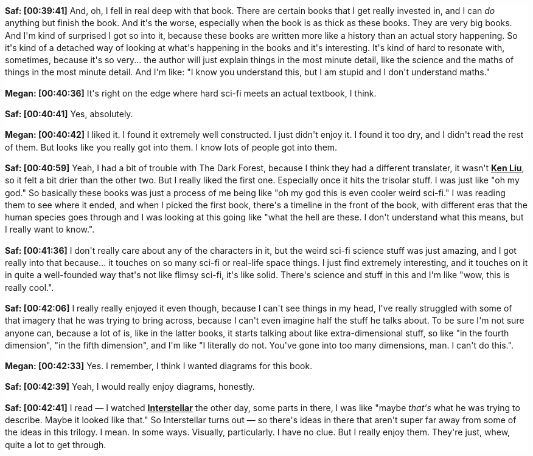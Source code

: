 __Saf: [00:39:41]__ And, oh, I fell in real deep with that book. There are
certain books that I get really invested in, and I can _do_ anything but finish
the book. And it's the worse, especially when the book is as thick as these
books. They are very big books. And I'm kind of surprised I got so into it,
because these books are written more like a history than an actual story
happening. So it's kind of a detached way of looking at what's happening in the
books and it's interesting. It's kind of hard to resonate with, sometimes,
because it's so very... the author will just explain things in the most minute
detail, like the science and the maths of things in the most minute detail. And
I'm like: "I know you understand this, but I am stupid and I don't understand
maths."

__Megan: [00:40:36]__ It's right on the edge where hard sci-fi meets an actual
textbook, I think.

__Saf: [00:40:41]__ Yes, absolutely.

__Megan: [00:40:42]__ I liked it. I found it extremely well constructed. I just
didn't enjoy it. I found it too dry, and I didn't read the rest of them. But
looks like you really got into them. I know lots of people got into them.

__Saf: [00:40:59]__ Yeah, I had a bit of trouble with The Dark Forest, because
I think they had a different translater, it wasn't **[Ken Liu]**, so it felt a
bit drier than the other two. But I really liked the first one. Especially once
it hits the trisolar stuff. I was just like "oh my god." So basically these
books was just a process of me being like "oh my god this is even cooler weird
sci-fi." I was reading them to see where it ended, and when I picked the first
book, there's a timeline in the front of the book, with different eras that the
human species goes through and I was looking at this going like "what the hell
are these. I don't understand what this means, but I really want to know.".

__Saf: [00:41:36]__ I don't really care about any of the characters in it, but
the weird sci-fi science stuff was just amazing, and I got really into that
because... it touches on so many sci-fi or real-life space things. I just find
extremely interesting, and it touches on it in quite a well-founded way that's
not like flimsy sci-fi, it's like solid. There's science and stuff in this and
I'm like "wow, this is really cool.".

__Saf: [00:42:06]__ I really really enjoyed it even though, because I can't see
things in my head, I've really struggled with some of that imagery that he was
trying to bring across, because I can't even imagine half the stuff he talks
about. To be sure I'm not sure anyone can, because a lot of is, like in the
latter books, it starts talking about like extra-dimensional stuff, so like "in
the fourth dimension", "in the fifth dimension", and I'm like "I literally do
not. You've gone into too many dimensions, man. I can't do this.".

__Megan: [00:42:33]__ Yes. I remember, I think I wanted diagrams for this book.

__Saf: [00:42:39]__ Yeah, I would really enjoy diagrams, honestly.

__Saf: [00:42:41]__ I read — I watched **[Interstellar]** the other day, some
parts in there, I was like "maybe _that's_ what he was trying to describe.
Maybe it looked like that." So Interstellar turns out — so there's ideas in
there that aren't super far away from some of the ideas in this trilogy. I
mean. In some ways. Visually, particularly. I have no clue. But I really enjoy
them. They're just, whew, quite a lot to get through.


[Trint]: https://trint.com
[the original]: http://toschestation.net/western-reaches-38/
[Latchkey]: https://www.goodreads.com/book/show/39211089-latchkey
[Archivist Wasp]: https://www.goodreads.com/book/show/23282249-archivist-wasp
[Trail of Lightning]: https://www.goodreads.com/book/show/36373298-trail-of-lightning
[rr-interview]: http://www.denofgeek.com/us/books/books/274577/trail-of-lightning-rebecca-roanhorse-brings-indigenous-futurism-to-urban-fantasy
[The Mere Wife]: https://www.goodreads.com/book/show/36332136-the-mere-wife
[Revenant Gun]: https://www.goodreads.com/book/show/36373688-revenant-gun
[The Machineries of Empire]: https://www.goodreads.com/series/160439-the-machineries-of-empire
[A Closed and Common Orbit]: https://www.goodreads.com/book/show/29475447-a-closed-and-common-orbit
[A Swiftly Tilting Planet]: https://www.goodreads.com/book/show/77276.A_Swiftly_Tilting_Planet
[The Long Way to a Small, Angry Planet]: https://www.goodreads.com/book/show/22733729-the-long-way-to-a-small-angry-planet
[Updraft]: https://www.goodreads.com/book/show/18464362-updraft
[Semiosis]: https://www.goodreads.com/book/show/35018907-semiosis
[Planetfall]: https://www.goodreads.com/book/show/24237785-planetfall
[Children of God]: https://www.goodreads.com/book/show/16948.Children_of_God
[Grass]: https://www.goodreads.com/book/show/104342.Grass
[The Will to Battle]: https://www.goodreads.com/book/show/33517544-the-will-to-battle
[Too Like the Lightning]: https://www.goodreads.com/book/show/26114545-too-like-the-lightning
[Brooke Bolander]: https://www.goodreads.com/author/show/6889348.Brooke_Bolander
[The Only Harmless Great Thing]: https://www.goodreads.com/book/show/34659272-the-only-harmless-great-thing
[No Flight Without the Shatter]: https://www.goodreads.com/book/show/40607326-no-flight-without-the-shatter
[The Radium Girls]: https://en.wikipedia.org/wiki/Radium_Girls
[The Three-Body Problem]: https://www.goodreads.com/book/show/20518872-the-three-body-problem
[The Dark Forest]: https://www.goodreads.com/book/show/23168817-the-dark-forest
[Death's End]: https://www.goodreads.com/book/show/25451264-death-s-end
[Ken Liu]: https://en.wikipedia.org/wiki/Ken_Liu
[Interstellar]: https://en.wikipedia.org/wiki/Interstellar_(film)
[Destiny]: https://www.destinythegame.com/
[Marvel's Spider-Man]: https://en.wikipedia.org/wiki/Spider-Man_(2018_video_game)
[Andal and Cayde]: http://destiny.wikia.com/wiki/Cayde-6
[Halo Infinite]: https://www.halowaypoint.com/en-us/news/our-journey-begins
[ODST]: https://en.wikipedia.org/wiki/Halo_3:_ODST
[Sea of Thieves]: https://www.seaofthieves.com/
[The Fifth Season]: https://www.goodreads.com/book/show/19161852-the-fifth-season
[ToscheStation.Net]: http://toschestation.net/
[@Wanderlustin]: https://twitter.com/Wanderlustin
[NotSafForWork.com]: https://notsafforwork.com/
[@blogfullofwords]: https://twitter.com/blogfullofwords